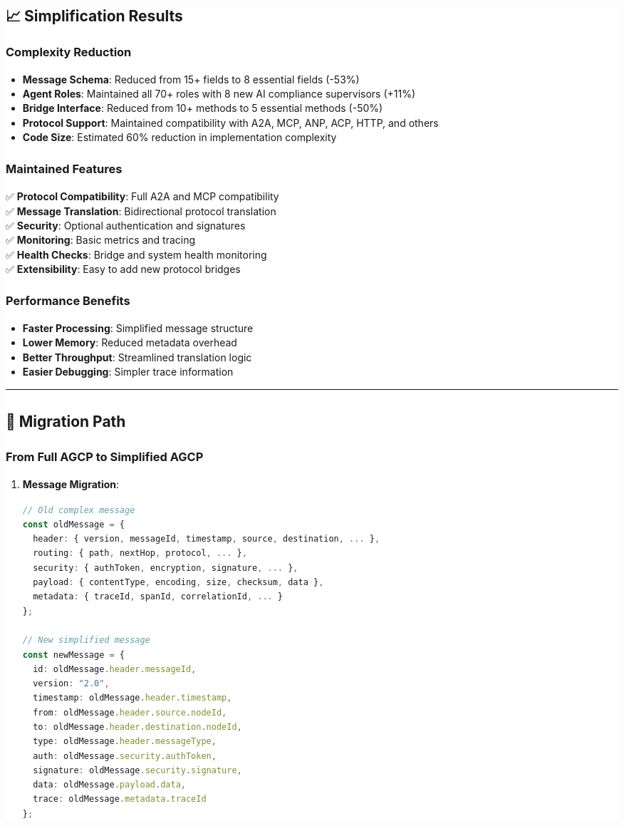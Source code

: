 ## 📈 **Simplification Results**

### Complexity Reduction

- **Message Schema**: Reduced from 15+ fields to 8 essential fields (-53%)
- **Agent Roles**: Maintained all 70+ roles with 8 new AI compliance supervisors (+11%)
- **Bridge Interface**: Reduced from 10+ methods to 5 essential methods (-50%)
- **Protocol Support**: Maintained compatibility with A2A, MCP, ANP, ACP, HTTP, and others
- **Code Size**: Estimated 60% reduction in implementation complexity

### Maintained Features
✅ **Protocol Compatibility**: Full A2A and MCP compatibility  
✅ **Message Translation**: Bidirectional protocol translation  
✅ **Security**: Optional authentication and signatures  
✅ **Monitoring**: Basic metrics and tracing  
✅ **Health Checks**: Bridge and system health monitoring  
✅ **Extensibility**: Easy to add new protocol bridges  

### Performance Benefits
- **Faster Processing**: Simplified message structure
- **Lower Memory**: Reduced metadata overhead
- **Better Throughput**: Streamlined translation logic
- **Easier Debugging**: Simpler trace information

---

## 🎯 **Migration Path**

### From Full AGCP to Simplified AGCP

1. **Message Migration**:
   ```typescript
   // Old complex message
   const oldMessage = {
     header: { version, messageId, timestamp, source, destination, ... },
     routing: { path, nextHop, protocol, ... },
     security: { authToken, encryption, signature, ... },
     payload: { contentType, encoding, size, checksum, data },
     metadata: { traceId, spanId, correlationId, ... }
   };
   
   // New simplified message
   const newMessage = {
     id: oldMessage.header.messageId,
     version: "2.0",
     timestamp: oldMessage.header.timestamp,
     from: oldMessage.header.source.nodeId,
     to: oldMessage.header.destination.nodeId,
     type: oldMessage.header.messageType,
     auth: oldMessage.security.authToken,
     signature: oldMessage.security.signature,
     data: oldMessage.payload.data,
     trace: oldMessage.metadata.traceId
   };
   ```

